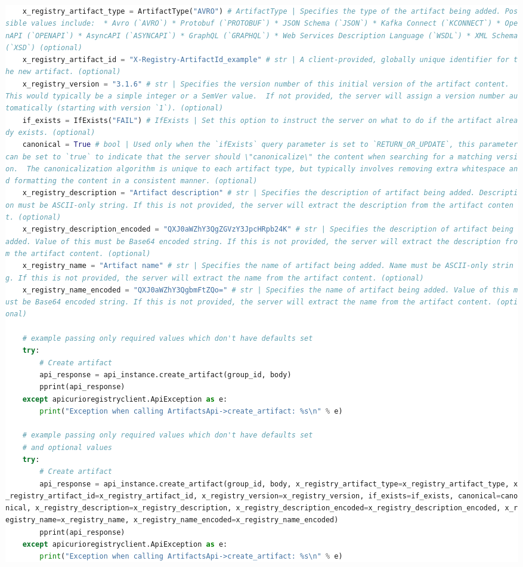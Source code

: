 ```python
    x_registry_artifact_type = ArtifactType("AVRO") # ArtifactType | Specifies the type of the artifact being added. Possible values include:  * Avro (`AVRO`) * Protobuf (`PROTOBUF`) * JSON Schema (`JSON`) * Kafka Connect (`KCONNECT`) * OpenAPI (`OPENAPI`) * AsyncAPI (`ASYNCAPI`) * GraphQL (`GRAPHQL`) * Web Services Description Language (`WSDL`) * XML Schema (`XSD`) (optional)
    x_registry_artifact_id = "X-Registry-ArtifactId_example" # str | A client-provided, globally unique identifier for the new artifact. (optional)
    x_registry_version = "3.1.6" # str | Specifies the version number of this initial version of the artifact content.  This would typically be a simple integer or a SemVer value.  If not provided, the server will assign a version number automatically (starting with version `1`). (optional)
    if_exists = IfExists("FAIL") # IfExists | Set this option to instruct the server on what to do if the artifact already exists. (optional)
    canonical = True # bool | Used only when the `ifExists` query parameter is set to `RETURN_OR_UPDATE`, this parameter can be set to `true` to indicate that the server should \"canonicalize\" the content when searching for a matching version.  The canonicalization algorithm is unique to each artifact type, but typically involves removing extra whitespace and formatting the content in a consistent manner. (optional)
    x_registry_description = "Artifact description" # str | Specifies the description of artifact being added. Description must be ASCII-only string. If this is not provided, the server will extract the description from the artifact content. (optional)
    x_registry_description_encoded = "QXJ0aWZhY3QgZGVzY3JpcHRpb24K" # str | Specifies the description of artifact being added. Value of this must be Base64 encoded string. If this is not provided, the server will extract the description from the artifact content. (optional)
    x_registry_name = "Artifact name" # str | Specifies the name of artifact being added. Name must be ASCII-only string. If this is not provided, the server will extract the name from the artifact content. (optional)
    x_registry_name_encoded = "QXJ0aWZhY3QgbmFtZQo=" # str | Specifies the name of artifact being added. Value of this must be Base64 encoded string. If this is not provided, the server will extract the name from the artifact content. (optional)

    # example passing only required values which don't have defaults set
    try:
        # Create artifact
        api_response = api_instance.create_artifact(group_id, body)
        pprint(api_response)
    except apicurioregistryclient.ApiException as e:
        print("Exception when calling ArtifactsApi->create_artifact: %s\n" % e)

    # example passing only required values which don't have defaults set
    # and optional values
    try:
        # Create artifact
        api_response = api_instance.create_artifact(group_id, body, x_registry_artifact_type=x_registry_artifact_type, x_registry_artifact_id=x_registry_artifact_id, x_registry_version=x_registry_version, if_exists=if_exists, canonical=canonical, x_registry_description=x_registry_description, x_registry_description_encoded=x_registry_description_encoded, x_registry_name=x_registry_name, x_registry_name_encoded=x_registry_name_encoded)
        pprint(api_response)
    except apicurioregistryclient.ApiException as e:
        print("Exception when calling ArtifactsApi->create_artifact: %s\n" % e)
```
